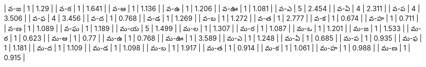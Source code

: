 | వ-జ    |        1 |           1.29  |
| వ-ఠ    |        1 |           1.641 |
| వ-ఆ    |        1 |           1.136 |
| వ-ఉ    |        1 |           1.206 |
| వ-ఊ    |        1 |           1.081 |
| వ-ఎ    |        5 |           2.454 |
| వ-ఏ    |        4 |           2.311 |
| వ-ప    |        4 |           3.506 |
| వ-ఫ    |        4 |           3.456 |
| వ-ద    |        1 |           0.768 |
| వ-డ    |        1 |           1.269 |
| వ-బ    |        1 |           1.272 |
| వ-త    |        1 |           2.777 |
| వ-క    |        1 |           0.674 |
| వ-హ    |        1 |           0.711 |
| వ-ణ    |        1 |           1.089 |
| వ-ఘ    |        1 |           1.189 |
| మ-య    |        5 |           1.499 |
| మ-ల    |        1 |           1.307 |
| మ-ర    |        1 |           1.087 |
| మ-ఒ    |        1 |           1.201 |
| మ-జ    |        1 |           1.533 |
| మ-ఠ    |        1 |           0.623 |
| మ-ఆ    |        1 |           0.77  |
| మ-ఉ    |        1 |           0.768 |
| మ-ఊ    |        1 |           3.589 |
| మ-ఎ    |        1 |           1.248 |
| మ-ఏ    |        1 |           0.685 |
| మ-ప    |        1 |           0.935 |
| మ-ఫ    |        1 |           1.181 |
| మ-ద    |        1 |           1.109 |
| మ-డ    |        1 |           1.098 |
| మ-బ    |        1 |           1.917 |
| మ-త    |        1 |           0.914 |
| మ-క    |        1 |           1.061 |
| మ-హ    |        1 |           0.988 |
| మ-ణ    |        1 |           0.915 |